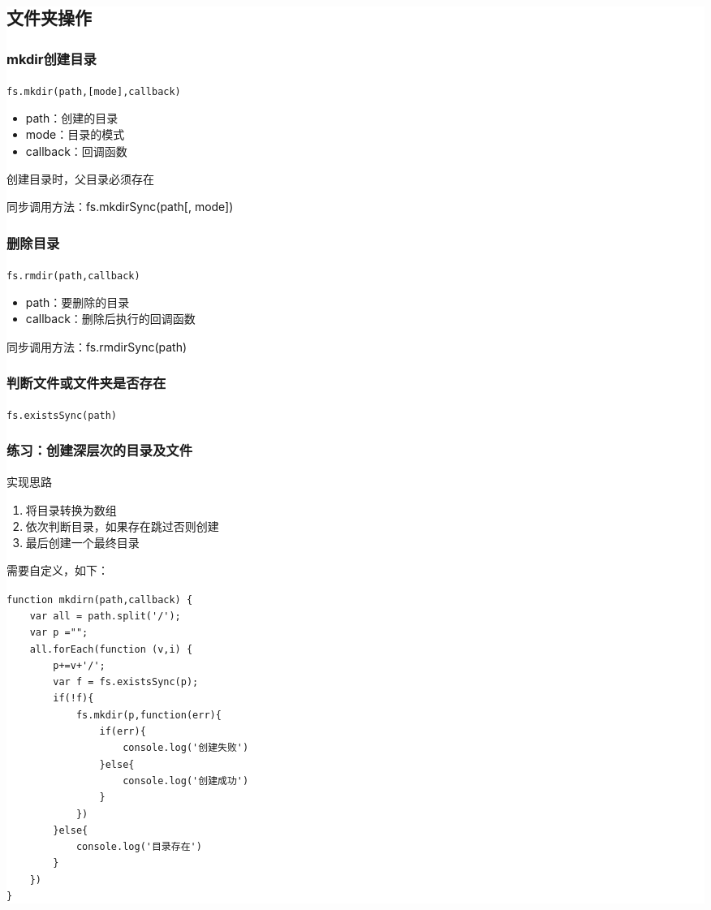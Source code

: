 ## 文件夹操作
### mkdir创建目录
```
fs.mkdir(path,[mode],callback)
```
- path：创建的目录
- mode：目录的模式
- callback：回调函数

创建目录时，父目录必须存在

同步调用方法：fs.mkdirSync(path[, mode])
### 删除目录
```
fs.rmdir(path,callback)
```

- path：要删除的目录
- callback：删除后执行的回调函数

同步调用方法：fs.rmdirSync(path)

### 判断文件或文件夹是否存在
```
fs.existsSync(path)
```
 

### 练习：创建深层次的目录及文件
实现思路
1. 将目录转换为数组
2. 依次判断目录，如果存在跳过否则创建
3. 最后创建一个最终目录

需要自定义，如下：
```
function mkdirn(path,callback) {
	var all = path.split('/');
	var p ="";
	all.forEach(function (v,i) {
		p+=v+'/';
		var f = fs.existsSync(p);
		if(!f){
			fs.mkdir(p,function(err){
				if(err){
					console.log('创建失败')
				}else{
					console.log('创建成功')
				}
			})
		}else{
			console.log('目录存在')
		}
	})
}
```

